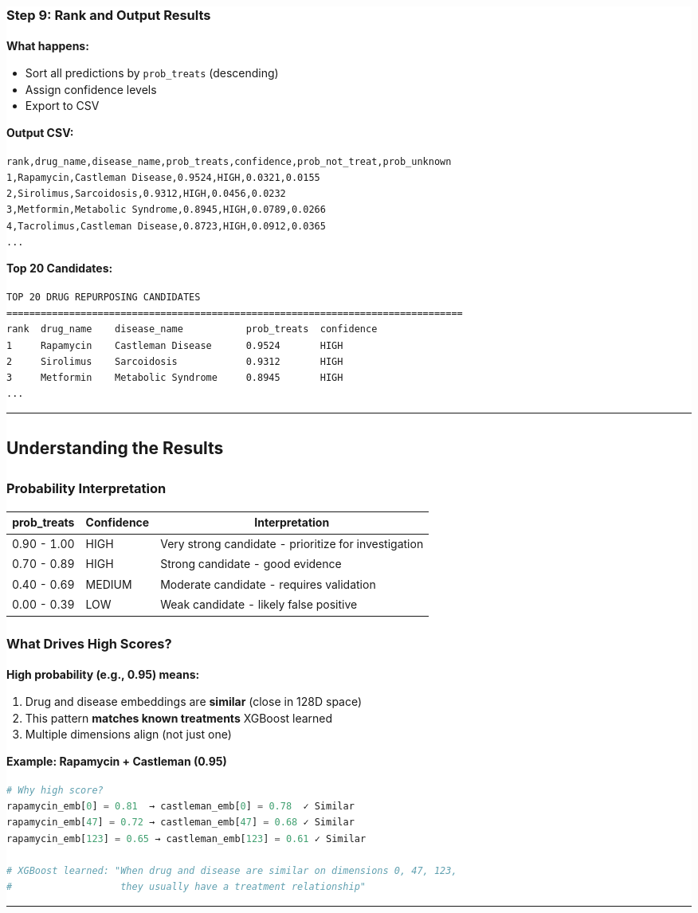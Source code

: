 ### Step 9: Rank and Output Results

**What happens:**
- Sort all predictions by `prob_treats` (descending)
- Assign confidence levels
- Export to CSV

**Output CSV:**
```csv
rank,drug_name,disease_name,prob_treats,confidence,prob_not_treat,prob_unknown
1,Rapamycin,Castleman Disease,0.9524,HIGH,0.0321,0.0155
2,Sirolimus,Sarcoidosis,0.9312,HIGH,0.0456,0.0232
3,Metformin,Metabolic Syndrome,0.8945,HIGH,0.0789,0.0266
4,Tacrolimus,Castleman Disease,0.8723,HIGH,0.0912,0.0365
...
```

**Top 20 Candidates:**
```
TOP 20 DRUG REPURPOSING CANDIDATES
================================================================================
rank  drug_name    disease_name           prob_treats  confidence
1     Rapamycin    Castleman Disease      0.9524       HIGH
2     Sirolimus    Sarcoidosis            0.9312       HIGH
3     Metformin    Metabolic Syndrome     0.8945       HIGH
...
```

---

## Understanding the Results

### Probability Interpretation

| prob_treats | Confidence | Interpretation |
|-------------|-----------|----------------|
| 0.90 - 1.00 | HIGH      | Very strong candidate - prioritize for investigation |
| 0.70 - 0.89 | HIGH      | Strong candidate - good evidence |
| 0.40 - 0.69 | MEDIUM    | Moderate candidate - requires validation |
| 0.00 - 0.39 | LOW       | Weak candidate - likely false positive |

### What Drives High Scores?

**High probability (e.g., 0.95) means:**
1. Drug and disease embeddings are **similar** (close in 128D space)
2. This pattern **matches known treatments** XGBoost learned
3. Multiple dimensions align (not just one)

**Example: Rapamycin + Castleman (0.95)**
```python
# Why high score?
rapamycin_emb[0] = 0.81  → castleman_emb[0] = 0.78  ✓ Similar
rapamycin_emb[47] = 0.72 → castleman_emb[47] = 0.68 ✓ Similar
rapamycin_emb[123] = 0.65 → castleman_emb[123] = 0.61 ✓ Similar

# XGBoost learned: "When drug and disease are similar on dimensions 0, 47, 123,
#                   they usually have a treatment relationship"
```

---